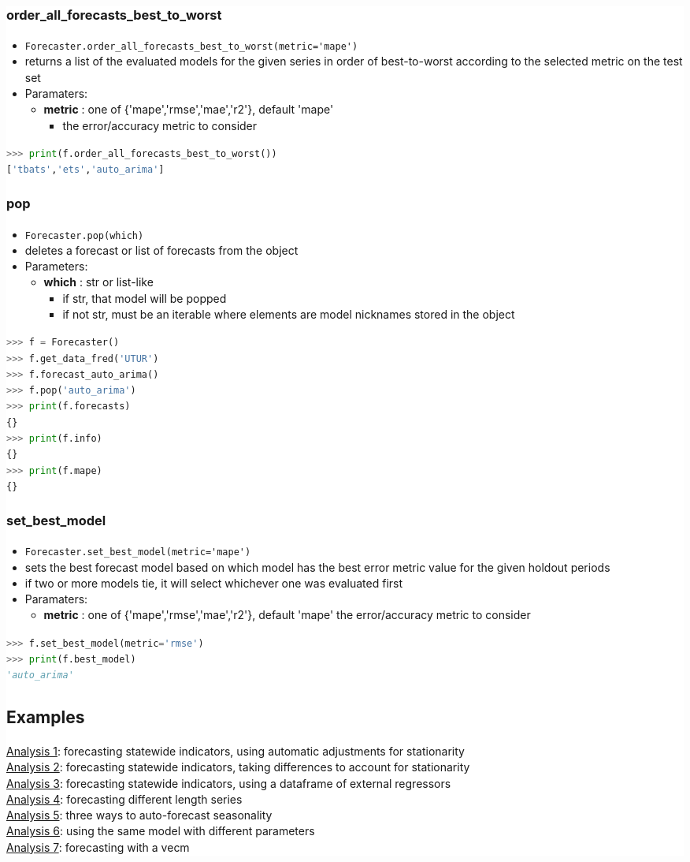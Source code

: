 ### order_all_forecasts_best_to_worst
- `Forecaster.order_all_forecasts_best_to_worst(metric='mape')`
- returns a list of the evaluated models for the given series in order of best-to-worst according to the selected metric on the test set
- Paramaters: 
  - **metric** : one of {'mape','rmse','mae','r2'}, default 'mape'
    - the error/accuracy metric to consider
```python
>>> print(f.order_all_forecasts_best_to_worst())
['tbats','ets','auto_arima']
```

### pop
- `Forecaster.pop(which)`
- deletes a forecast or list of forecasts from the object
- Parameters: 
  - **which** : str or list-like
    - if str, that model will be popped
    - if not str, must be an iterable where elements are model nicknames stored in the object
```python
>>> f = Forecaster()
>>> f.get_data_fred('UTUR')
>>> f.forecast_auto_arima()
>>> f.pop('auto_arima')
>>> print(f.forecasts)
{}
>>> print(f.info)
{}
>>> print(f.mape)
{}
```

### set_best_model
- `Forecaster.set_best_model(metric='mape')`
- sets the best forecast model based on which model has the best error metric value for the given holdout periods
- if two or more models tie, it will select whichever one was evaluated first
- Paramaters: 
  - **metric** : one of {'mape','rmse','mae','r2'}, default 'mape'
                            the error/accuracy metric to consider
```python
>>> f.set_best_model(metric='rmse')
>>> print(f.best_model)
'auto_arima'
```

## Examples

[Analysis 1](#analysis-1): forecasting statewide indicators, using automatic adjustments for stationarity  
[Analysis 2](#analysis-2): forecasting statewide indicators, taking differences to account for stationarity  
[Analysis 3](#analysis-3): forecasting statewide indicators, using a dataframe of external regressors  
[Analysis 4](#analysis-4): forecasting different length series  
[Analysis 5](#analysis-5): three ways to auto-forecast seasonality  
[Analysis 6](#analysis-6): using the same model with different parameters  
[Analysis 7](#analysis-7): forecasting with a vecm  
